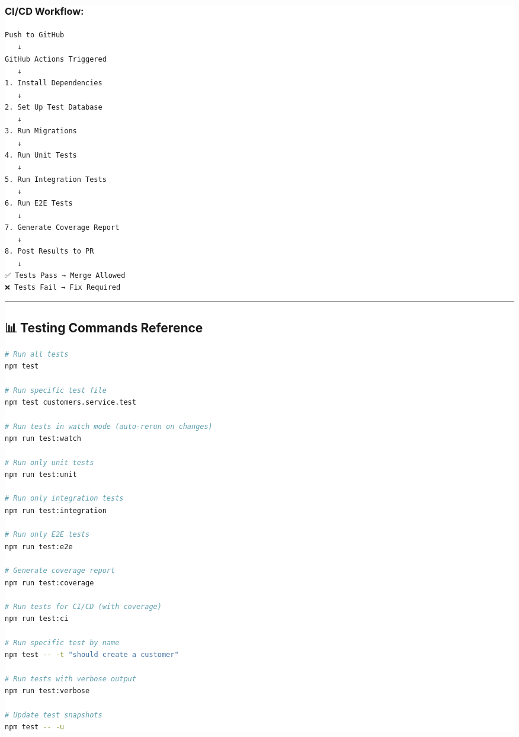 ### CI/CD Workflow:

```
Push to GitHub
   ↓
GitHub Actions Triggered
   ↓
1. Install Dependencies
   ↓
2. Set Up Test Database
   ↓
3. Run Migrations
   ↓
4. Run Unit Tests
   ↓
5. Run Integration Tests
   ↓
6. Run E2E Tests
   ↓
7. Generate Coverage Report
   ↓
8. Post Results to PR
   ↓
✅ Tests Pass → Merge Allowed
❌ Tests Fail → Fix Required
```

---

## 📊 Testing Commands Reference

```bash
# Run all tests
npm test

# Run specific test file
npm test customers.service.test

# Run tests in watch mode (auto-rerun on changes)
npm run test:watch

# Run only unit tests
npm run test:unit

# Run only integration tests
npm run test:integration

# Run only E2E tests
npm run test:e2e

# Generate coverage report
npm run test:coverage

# Run tests for CI/CD (with coverage)
npm run test:ci

# Run specific test by name
npm test -- -t "should create a customer"

# Run tests with verbose output
npm run test:verbose

# Update test snapshots
npm test -- -u
```